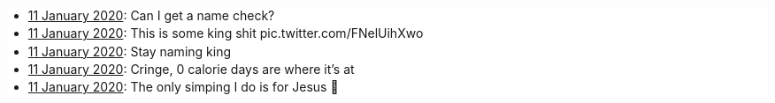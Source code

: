 * [11 January 2020](https://web.archive.org/web/20200116220435/https://twitter.com/GroyperZoomer/status/1215817972645814273): Can I get a name check? 
* [11 January 2020](https://web.archive.org/web/20200114221816/https://twitter.com/GroyperZoomer/status/1215812668549935105): This is some king shit pic.twitter.com/FNelUihXwo 
* [11 January 2020](https://web.archive.org/web/20200117065305/https://twitter.com/GroyperZoomer/status/1215811838727933954): Stay naming king 
* [11 January 2020](https://web.archive.org/web/20200115014052/https://twitter.com/GroyperZoomer/status/1215811778048864261): Cringe, 0 calorie days are where it’s at 
* [11 January 2020](https://web.archive.org/web/20200116011032/https://twitter.com/GroyperZoomer/status/1215811319280099329): The only simping I do is for Jesus 😤 
